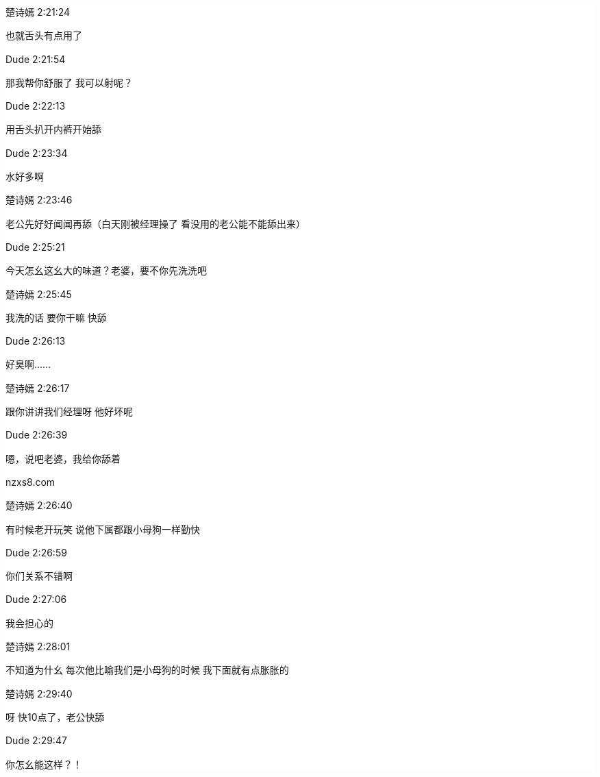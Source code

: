 楚诗嫣 2:21:24

也就舌头有点用了

Dude 2:21:54

那我帮你舒服了  我可以射呢？

Dude 2:22:13

用舌头扒开内裤开始舔

Dude 2:23:34

水好多啊

楚诗嫣 2:23:46

老公先好好闻闻再舔（白天刚被经理操了   看没用的老公能不能舔出来）

Dude 2:25:21

今天怎幺这幺大的味道？老婆，要不你先洗洗吧

楚诗嫣 2:25:45

我洗的话 要你干嘛  快舔

Dude 2:26:13

好臭啊……

楚诗嫣 2:26:17

跟你讲讲我们经理呀   他好坏呢

Dude 2:26:39

嗯，说吧老婆，我给你舔着

nzxs8.com

楚诗嫣 2:26:40

有时候老开玩笑  说他下属都跟小母狗一样勤快

Dude 2:26:59

你们关系不错啊

Dude 2:27:06

我会担心的

楚诗嫣 2:28:01

不知道为什幺 每次他比喻我们是小母狗的时候  我下面就有点胀胀的

楚诗嫣 2:29:40

呀  快10点了，老公快舔

Dude 2:29:47

你怎幺能这样？！
